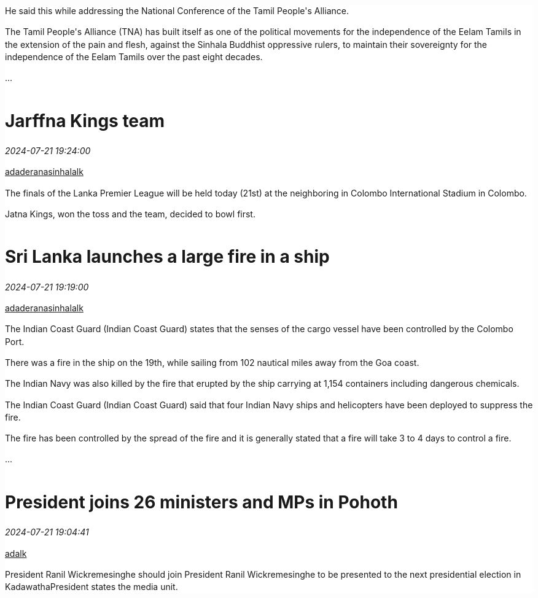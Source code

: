 He said this while addressing the National Conference of the Tamil People's Alliance.

The Tamil People's Alliance (TNA) has built itself as one of the political movements for the independence of the Eelam Tamils ​​in the extension of the pain and flesh, against the Sinhala Buddhist oppressive rulers, to maintain their sovereignty for the independence of the Eelam Tamils ​​over the past eight decades.

...



# Jarffna Kings team

*2024-07-21 19:24:00*

[adaderanasinhalalk](http://sinhala.adaderana.lk/news/199062)

The finals of the Lanka Premier League will be held today (21st) at the neighboring in Colombo International Stadium in Colombo.

Jatna Kings, won the toss and the team, decided to bowl first.



# Sri Lanka launches a large fire in a ship

*2024-07-21 19:19:00*

[adaderanasinhalalk](http://sinhala.adaderana.lk/news/199061)

The Indian Coast Guard (Indian Coast Guard) states that the senses of the cargo vessel have been controlled by the Colombo Port.

There was a fire in the ship on the 19th, while sailing from 102 nautical miles away from the Goa coast.

The Indian Navy was also killed by the fire that erupted by the ship carrying at 1,154 containers including dangerous chemicals.

The Indian Coast Guard (Indian Coast Guard) said that four Indian Navy ships and helicopters have been deployed to suppress the fire.

The fire has been controlled by the spread of the fire and it is generally stated that a fire will take 3 to 4 days to control a fire.

...



# President joins 26 ministers and MPs in Pohoth

*2024-07-21 19:04:41*

[adalk](https://www.ada.lk/breaking_news/පොහොට්ටුවේ-මැති-ඇමතිවරු-26ක්-කඩවත-ජනපතිගේ-ජයගමු-රැළියට-එක්වෙති/11-410896)

President Ranil Wickremesinghe should join President Ranil Wickremesinghe to be presented to the next presidential election in KadawathaPresident states the media unit.
